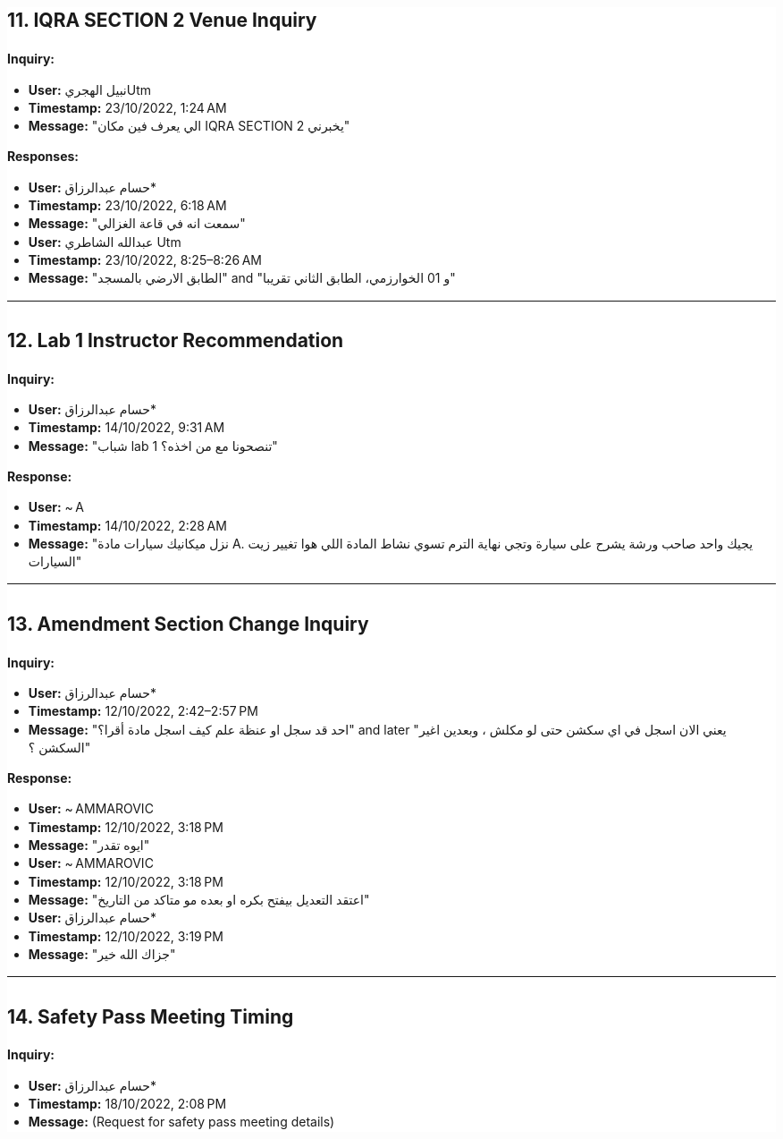 
## 11. IQRA SECTION 2 Venue Inquiry  
**Inquiry:**  
- **User:** نبيل الهجريUtm  
- **Timestamp:** 23/10/2022, 1:24 AM  
- **Message:** "الي يعرف فين مكان IQRA SECTION 2 يخبرني"  

**Responses:**  
- **User:** حسام عبدالرزاق*  
- **Timestamp:** 23/10/2022, 6:18 AM  
- **Message:** "سمعت انه في قاعة الغزالي"  
- **User:** عبدالله الشاطري Utm  
- **Timestamp:** 23/10/2022, 8:25–8:26 AM  
- **Message:** "الطابق الارضي بالمسجد" and "و 01 الخوارزمي، الطابق الثاني تقريبا"

---

## 12. Lab 1 Instructor Recommendation  
**Inquiry:**  
- **User:** حسام عبدالرزاق*  
- **Timestamp:** 14/10/2022, 9:31 AM  
- **Message:** "شباب lab 1 تنصحونا مع من اخذه؟"  

**Response:**  
- **User:** ~ A  
- **Timestamp:** 14/10/2022, 2:28 AM  
- **Message:** "نزل ميكانيك سيارات مادة A. يجيك واحد صاحب ورشة يشرح على سيارة وتجي نهاية الترم تسوي نشاط المادة اللي هوا تغيير زيت السيارات"

---

## 13. Amendment Section Change Inquiry  
**Inquiry:**  
- **User:** حسام عبدالرزاق*  
- **Timestamp:** 12/10/2022, 2:42–2:57 PM  
- **Message:** "احد قد سجل او عنظة علم كيف اسجل مادة أقرا؟" and later "يعني الان اسجل في اي سكشن حتى لو مكلش ، وبعدين اغير السكشن ؟"  

**Response:**  
- **User:** ~ AMMAROVIC  
- **Timestamp:** 12/10/2022, 3:18 PM  
- **Message:** "ايوه تقدر"  
- **User:** ~ AMMAROVIC  
- **Timestamp:** 12/10/2022, 3:18 PM  
- **Message:** "اعتقد التعديل بيفتح بكره او بعده مو متاكد من التاريخ"  
- **User:** حسام عبدالرزاق*  
- **Timestamp:** 12/10/2022, 3:19 PM  
- **Message:** "جزاك الله خير"

---

## 14. Safety Pass Meeting Timing  
**Inquiry:**  
- **User:** حسام عبدالرزاق*  
- **Timestamp:** 18/10/2022, 2:08 PM  
- **Message:** (Request for safety pass meeting details)  
